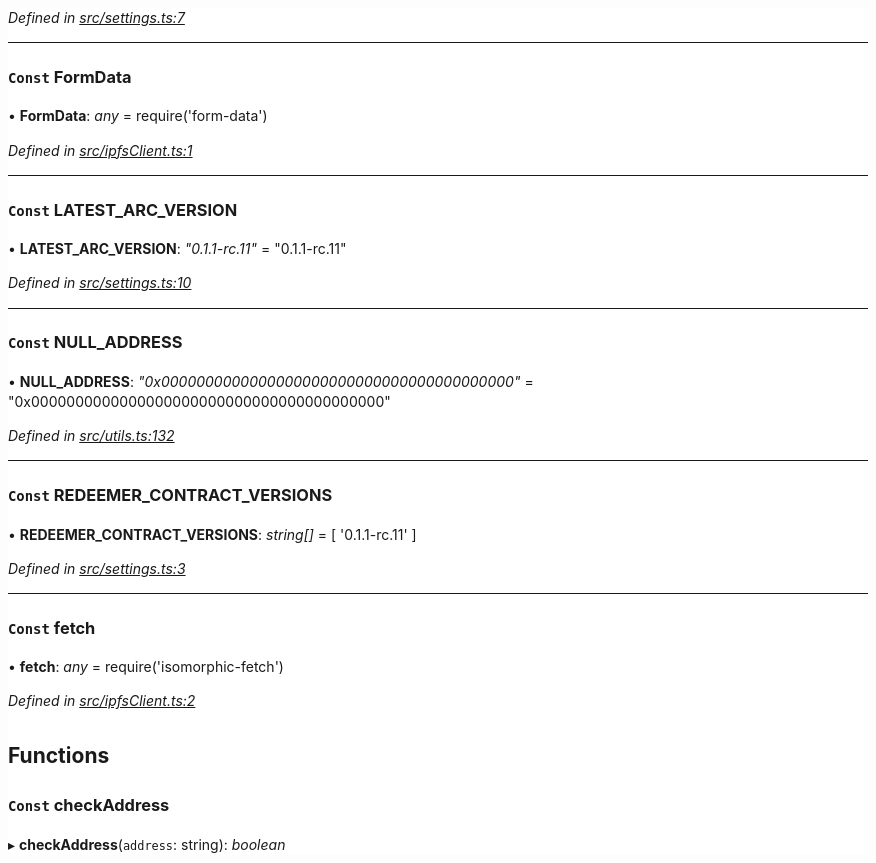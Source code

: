 *Defined in [src/settings.ts:7](https://github.com/daostack/arc.js/blob/6c661ff/src/settings.ts#L7)*

___

### `Const` FormData

• **FormData**: *any* =  require('form-data')

*Defined in [src/ipfsClient.ts:1](https://github.com/daostack/arc.js/blob/6c661ff/src/ipfsClient.ts#L1)*

___

### `Const` LATEST_ARC_VERSION

• **LATEST_ARC_VERSION**: *"0.1.1-rc.11"* = "0.1.1-rc.11"

*Defined in [src/settings.ts:10](https://github.com/daostack/arc.js/blob/6c661ff/src/settings.ts#L10)*

___

### `Const` NULL_ADDRESS

• **NULL_ADDRESS**: *"0x0000000000000000000000000000000000000000"* = "0x0000000000000000000000000000000000000000"

*Defined in [src/utils.ts:132](https://github.com/daostack/arc.js/blob/6c661ff/src/utils.ts#L132)*

___

### `Const` REDEEMER_CONTRACT_VERSIONS

• **REDEEMER_CONTRACT_VERSIONS**: *string[]* =  [
  '0.1.1-rc.11'
]

*Defined in [src/settings.ts:3](https://github.com/daostack/arc.js/blob/6c661ff/src/settings.ts#L3)*

___

### `Const` fetch

• **fetch**: *any* =  require('isomorphic-fetch')

*Defined in [src/ipfsClient.ts:2](https://github.com/daostack/arc.js/blob/6c661ff/src/ipfsClient.ts#L2)*

## Functions

### `Const` checkAddress

▸ **checkAddress**(`address`: string): *boolean*
